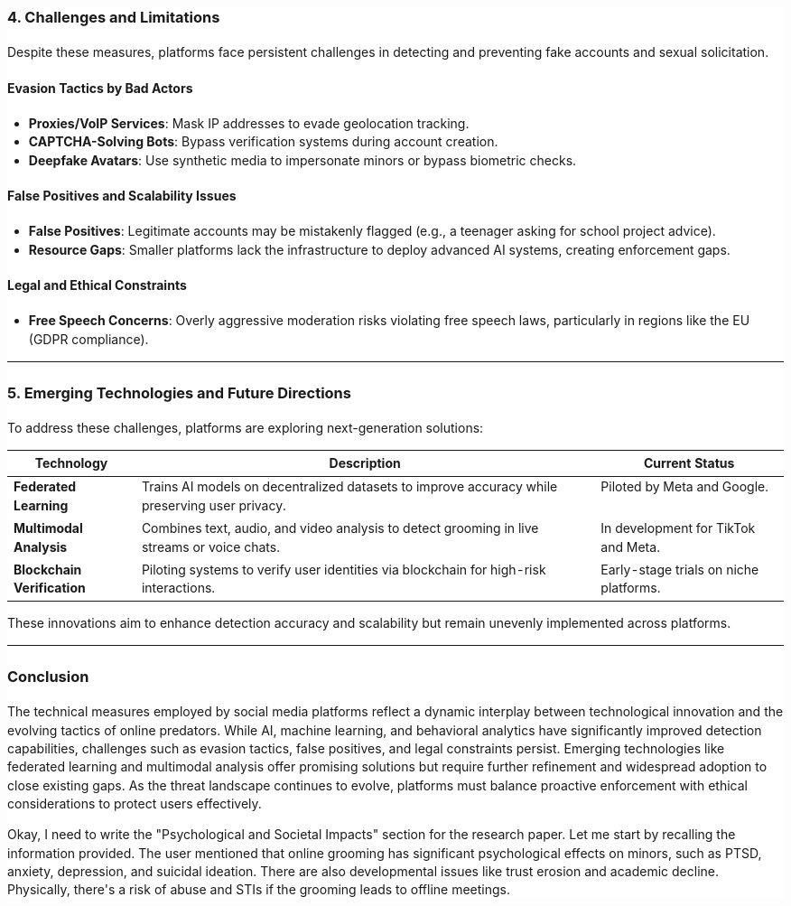 ### **4. Challenges and Limitations**  

Despite these measures, platforms face persistent challenges in detecting and preventing fake accounts and sexual solicitation.  

#### **Evasion Tactics by Bad Actors**  
- **Proxies/VoIP Services**: Mask IP addresses to evade geolocation tracking.  
- **CAPTCHA-Solving Bots**: Bypass verification systems during account creation.  
- **Deepfake Avatars**: Use synthetic media to impersonate minors or bypass biometric checks.  

#### **False Positives and Scalability Issues**  
- **False Positives**: Legitimate accounts may be mistakenly flagged (e.g., a teenager asking for school project advice).  
- **Resource Gaps**: Smaller platforms lack the infrastructure to deploy advanced AI systems, creating enforcement gaps.  

#### **Legal and Ethical Constraints**  
- **Free Speech Concerns**: Overly aggressive moderation risks violating free speech laws, particularly in regions like the EU (GDPR compliance).  

---

### **5. Emerging Technologies and Future Directions**  

To address these challenges, platforms are exploring next-generation solutions:  

| **Technology**         | **Description**                                                                 | **Current Status**                          |
|-------------------------|---------------------------------------------------------------------------------|---------------------------------------------|
| **Federated Learning**  | Trains AI models on decentralized datasets to improve accuracy while preserving user privacy. | Piloted by Meta and Google.                 |
| **Multimodal Analysis** | Combines text, audio, and video analysis to detect grooming in live streams or voice chats. | In development for TikTok and Meta.         |
| **Blockchain Verification** | Piloting systems to verify user identities via blockchain for high-risk interactions. | Early-stage trials on niche platforms.      |

These innovations aim to enhance detection accuracy and scalability but remain unevenly implemented across platforms.  

---

### **Conclusion**  

The technical measures employed by social media platforms reflect a dynamic interplay between technological innovation and the evolving tactics of online predators. While AI, machine learning, and behavioral analytics have significantly improved detection capabilities, challenges such as evasion tactics, false positives, and legal constraints persist. Emerging technologies like federated learning and multimodal analysis offer promising solutions but require further refinement and widespread adoption to close existing gaps. As the threat landscape continues to evolve, platforms must balance proactive enforcement with ethical considerations to protect users effectively.


<think>
Okay, I need to write the "Psychological and Societal Impacts" section for the research paper. Let me start by recalling the information provided. The user mentioned that online grooming has significant psychological effects on minors, such as PTSD, anxiety, depression, and suicidal ideation. There are also developmental issues like trust erosion and academic decline. Physically, there's a risk of abuse and STIs if the grooming leads to offline meetings.
